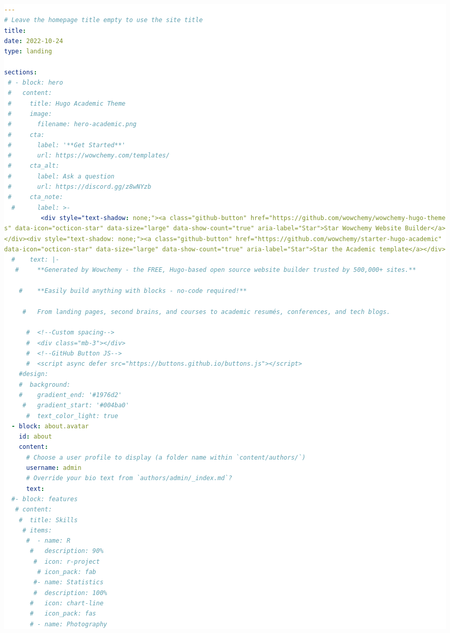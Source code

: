 ```yaml
---
# Leave the homepage title empty to use the site title
title:
date: 2022-10-24
type: landing

sections:
 # - block: hero
 #   content:
 #     title: Hugo Academic Theme
 #     image:
 #       filename: hero-academic.png
 #     cta:
 #       label: '**Get Started**'
 #       url: https://wowchemy.com/templates/
 #     cta_alt:
 #       label: Ask a question
 #       url: https://discord.gg/z8wNYzb
 #     cta_note:
  #      label: >-
          <div style="text-shadow: none;"><a class="github-button" href="https://github.com/wowchemy/wowchemy-hugo-themes" data-icon="octicon-star" data-size="large" data-show-count="true" aria-label="Star">Star Wowchemy Website Builder</a></div><div style="text-shadow: none;"><a class="github-button" href="https://github.com/wowchemy/starter-hugo-academic" data-icon="octicon-star" data-size="large" data-show-count="true" aria-label="Star">Star the Academic template</a></div>
  #    text: |-
   #     **Generated by Wowchemy - the FREE, Hugo-based open source website builder trusted by 500,000+ sites.**

    #    **Easily build anything with blocks - no-code required!**

     #   From landing pages, second brains, and courses to academic resumés, conferences, and tech blogs.

      #  <!--Custom spacing-->
      #  <div class="mb-3"></div>
      #  <!--GitHub Button JS-->
      #  <script async defer src="https://buttons.github.io/buttons.js"></script>
    #design:
    #  background:
    #    gradient_end: '#1976d2'
     #   gradient_start: '#004ba0'
      #  text_color_light: true
  - block: about.avatar
    id: about
    content:
      # Choose a user profile to display (a folder name within `content/authors/`)
      username: admin
      # Override your bio text from `authors/admin/_index.md`?
      text:
  #- block: features
   # content:
    #  title: Skills
     # items:
      #  - name: R
       #   description: 90%
        #  icon: r-project
         # icon_pack: fab
        #- name: Statistics
        #  description: 100%
       #   icon: chart-line
       #   icon_pack: fas
       # - name: Photography
```